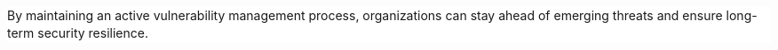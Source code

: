 By maintaining an active vulnerability management process, organizations can stay ahead of emerging threats and ensure long-term security resilience.
